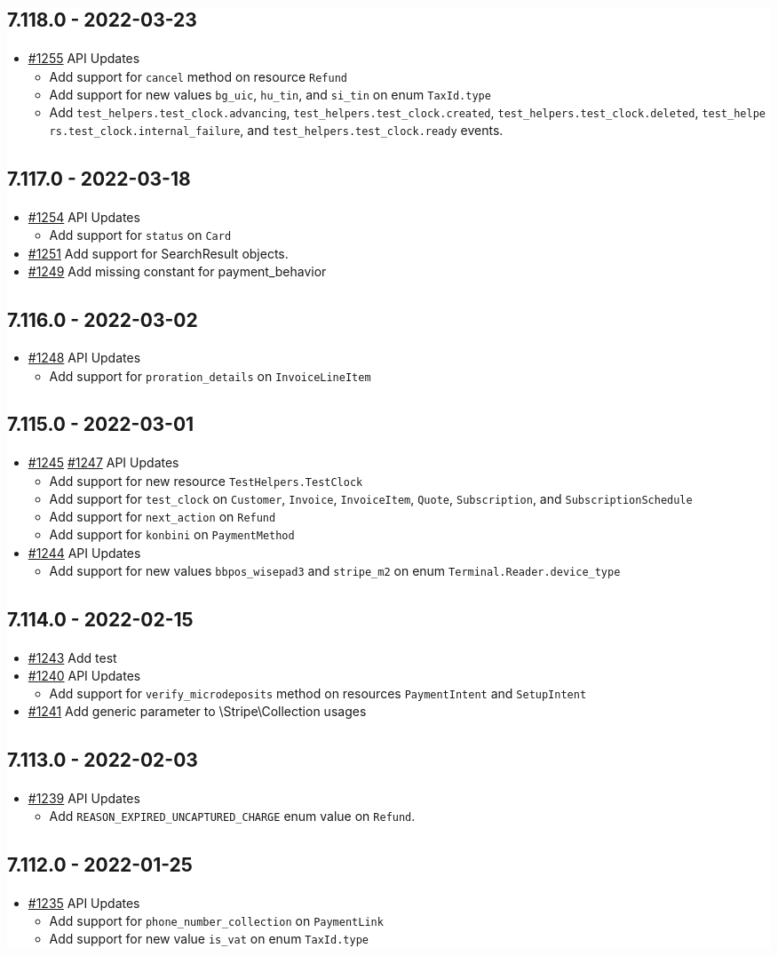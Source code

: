 ## 7.118.0 - 2022-03-23
* [#1255](https://github.com/stripe/stripe-php/pull/1255) API Updates
  * Add support for `cancel` method on resource `Refund`
  * Add support for new values `bg_uic`, `hu_tin`, and `si_tin` on enum `TaxId.type`
  * Add  `test_helpers.test_clock.advancing`, `test_helpers.test_clock.created`, `test_helpers.test_clock.deleted`, `test_helpers.test_clock.internal_failure`, and `test_helpers.test_clock.ready` events.


## 7.117.0 - 2022-03-18
* [#1254](https://github.com/stripe/stripe-php/pull/1254) API Updates
  * Add support for `status` on `Card`
* [#1251](https://github.com/stripe/stripe-php/pull/1251) Add support for SearchResult objects.
* [#1249](https://github.com/stripe/stripe-php/pull/1249) Add missing constant for payment_behavior

## 7.116.0 - 2022-03-02
* [#1248](https://github.com/stripe/stripe-php/pull/1248) API Updates
  * Add support for `proration_details` on `InvoiceLineItem`


## 7.115.0 - 2022-03-01
* [#1245](https://github.com/stripe/stripe-php/pull/1245) [#1247](https://github.com/stripe/stripe-php/pull/1247) API Updates
  * Add support for new resource `TestHelpers.TestClock`
  * Add support for `test_clock` on `Customer`, `Invoice`, `InvoiceItem`, `Quote`, `Subscription`, and `SubscriptionSchedule`
  * Add support for `next_action` on `Refund`
  * Add support for `konbini` on `PaymentMethod`
* [#1244](https://github.com/stripe/stripe-php/pull/1244) API Updates
  * Add support for new values `bbpos_wisepad3` and `stripe_m2` on enum `Terminal.Reader.device_type`

## 7.114.0 - 2022-02-15
* [#1243](https://github.com/stripe/stripe-php/pull/1243) Add test
* [#1240](https://github.com/stripe/stripe-php/pull/1240) API Updates
  * Add support for `verify_microdeposits` method on resources `PaymentIntent` and `SetupIntent`
* [#1241](https://github.com/stripe/stripe-php/pull/1241) Add generic parameter to \Stripe\Collection usages

## 7.113.0 - 2022-02-03
* [#1239](https://github.com/stripe/stripe-php/pull/1239) API Updates
  * Add `REASON_EXPIRED_UNCAPTURED_CHARGE` enum value on `Refund`.

## 7.112.0 - 2022-01-25
* [#1235](https://github.com/stripe/stripe-php/pull/1235) API Updates
  * Add support for `phone_number_collection` on `PaymentLink`
  * Add support for new value `is_vat` on enum `TaxId.type`
